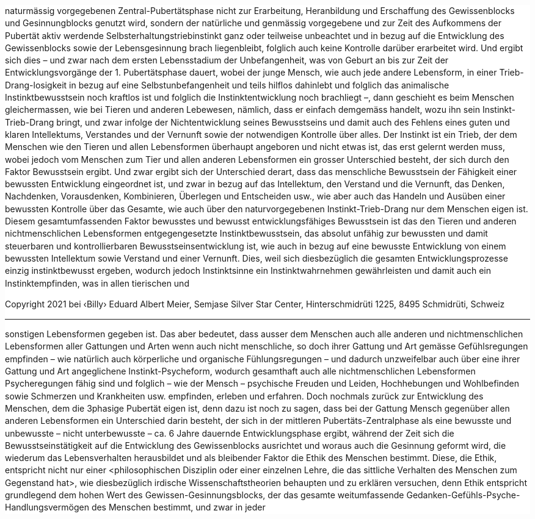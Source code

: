 naturmässig vorgegebenen Zentral-Pubertätsphase nicht zur Erarbeitung, Heranbildung und Erschaffung des Gewissenblocks und Gesinnungblocks genutzt wird, sondern der natürliche und genmässig vorgegebene und zur Zeit des Aufkommens der Pubertät aktiv werdende Selbsterhaltungstriebinstinkt ganz oder teilweise unbeachtet und in bezug auf die Entwicklung des Gewissenblocks sowie der Lebensgesinnung brach liegenbleibt, folglich auch keine Kontrolle darüber erarbeitet wird. Und ergibt sich dies – und zwar nach dem ersten Lebensstadium der Unbefangenheit, was von Geburt an bis
zur Zeit der Entwicklungsvorgänge der 1. Pubertätsphase dauert, wobei der junge Mensch, wie auch jede andere Lebensform, in einer Trieb-Drang-losigkeit in bezug auf eine Selbstunbefangenheit und teils hilflos dahinlebt und folglich das animalische Instinktbewusstsein noch kraftlos ist und folglich die Instinktentwicklung noch brachliegt –, dann geschieht es
beim Menschen gleichermassen, wie bei Tieren und anderen Lebewesen, nämlich, dass er einfach demgemäss handelt,
wozu ihn sein Instinkt-Trieb-Drang bringt, und zwar infolge der Nichtentwicklung seines Bewusstseins und damit auch des
Fehlens eines guten und klaren Intellektums, Verstandes und der Vernunft sowie der notwendigen Kontrolle über alles.
Der Instinkt ist ein Trieb, der dem Menschen wie den Tieren und allen Lebensformen überhaupt angeboren und nicht etwas
ist, das erst gelernt werden muss, wobei jedoch vom Menschen zum Tier und allen anderen Lebensformen ein grosser
Unterschied besteht, der sich durch den Faktor Bewusstsein ergibt. Und zwar ergibt sich der Unterschied derart, dass das
menschliche Bewusstsein der Fähigkeit einer bewussten Entwicklung eingeordnet ist, und zwar in bezug auf das Intellektum, den Verstand und die Vernunft, das Denken, Nachdenken, Vorausdenken, Kombinieren, Überlegen und Entscheiden
usw., wie aber auch das Handeln und Ausüben einer bewussten Kontrolle über das Gesamte, wie auch über den naturvorgegebenen Instinkt-Trieb-Drang nur dem Menschen eigen ist. Diesem gesamtumfassenden Faktor bewusstes und bewusst
entwicklungsfähiges Bewusstsein ist das den Tieren und anderen nichtmenschlichen Lebensformen entgegengesetzte Instinktbewusstsein, das absolut unfähig zur bewussten und damit steuerbaren und kontrollierbaren Bewusstseinsentwicklung ist, wie auch in bezug auf eine bewusste Entwicklung von einem bewussten Intellektum sowie Verstand und einer
Vernunft. Dies, weil sich diesbezüglich die gesamten Entwicklungsprozesse einzig instinktbewusst ergeben, wodurch jedoch
Instinktsinne ein Instinktwahrnehmen gewährleisten und damit auch ein Instinktempfinden, was in allen tierischen und

Copyright 2021 bei ‹Billy› Eduard Albert Meier, Semjase Silver Star Center, Hinterschmidrüti 1225, 8495 Schmidrüti, Schweiz


-----

sonstigen Lebensformen gegeben ist. Das aber bedeutet, dass ausser dem Menschen auch alle anderen und nichtmenschlichen Lebensformen aller Gattungen und Arten wenn auch nicht menschliche, so doch ihrer Gattung und Art gemässe
Gefühlsregungen empfinden – wie natürlich auch körperliche und organische Fühlungsregungen – und dadurch unzweifelbar auch über eine ihrer Gattung und Art angeglichene Instinkt-Psycheform, wodurch gesamthaft auch alle nichtmenschlichen Lebensformen Psycheregungen fähig sind und folglich – wie der Mensch – psychische Freuden und Leiden, Hochhebungen und Wohlbefinden sowie Schmerzen und Krankheiten usw. empfinden, erleben und erfahren.
Doch nochmals zurück zur Entwicklung des Menschen, dem die 3phasige Pubertät eigen ist, denn dazu ist noch zu sagen,
dass bei der Gattung Mensch gegenüber allen anderen Lebensformen ein Unterschied darin besteht, der sich in der mittleren Pubertäts-Zentralphase als eine bewusste und unbewusste – nicht unterbewusste – ca. 6 Jahre dauernde Entwicklungsphase ergibt, während der Zeit sich die Bewusstseinstätigkeit auf die Entwicklung des Gewissenblocks ausrichtet und woraus auch die Gesinnung geformt wird, die wiederum das Lebensverhalten herausbildet und als bleibender Faktor die Ethik
des Menschen bestimmt. Diese, die Ethik, entspricht nicht nur einer <philosophischen Disziplin oder einer einzelnen Lehre,
die das sittliche Verhalten des Menschen zum Gegenstand hat>, wie diesbezüglich irdische Wissenschaftstheorien behaupten und zu erklären versuchen, denn Ethik entspricht grundlegend dem hohen Wert des Gewissen-Gesinnungsblocks, der
das gesamte weitumfassende Gedanken-Gefühls-Psyche-Handlungsvermögen des Menschen bestimmt, und zwar in jeder